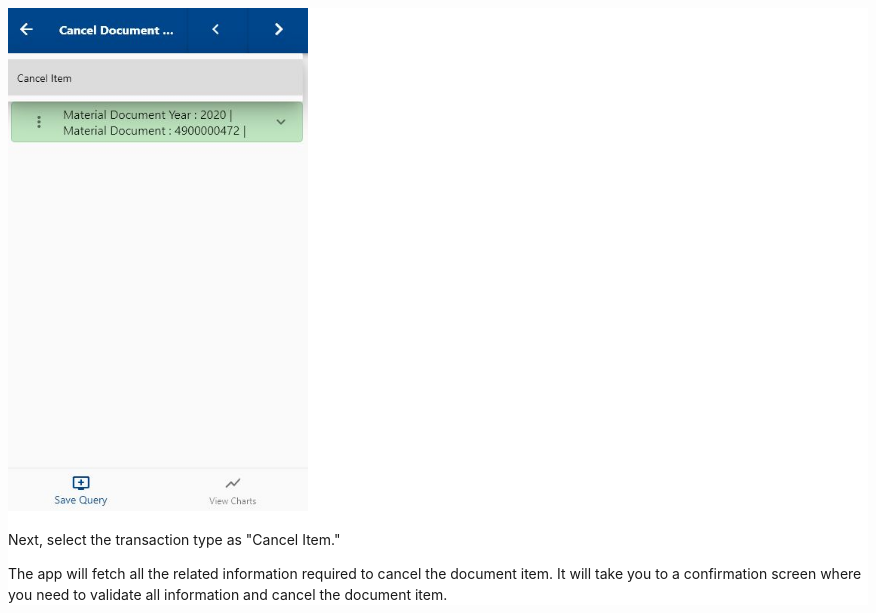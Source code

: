 <img src="/images/ScreenShots/transaction/SAP/Cancel_Document_Item/rikdata_sap_migo_cancel_item_06.JPG" width="300"/>

Next, select the transaction type as "Cancel Item."

The app will fetch all the related information required to cancel the document item. It will take you to a confirmation screen where you need to validate all information and cancel the document item.
